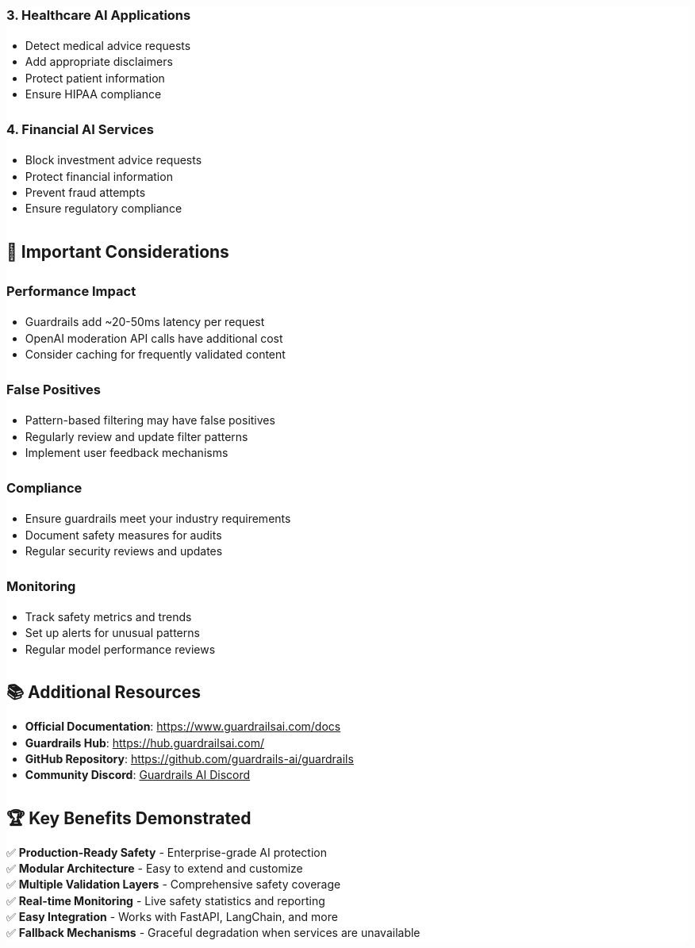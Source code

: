### 3. Healthcare AI Applications
- Detect medical advice requests
- Add appropriate disclaimers
- Protect patient information
- Ensure HIPAA compliance

### 4. Financial AI Services
- Block investment advice requests
- Protect financial information
- Prevent fraud attempts
- Ensure regulatory compliance


## 🚨 Important Considerations

### Performance Impact
- Guardrails add ~20-50ms latency per request
- OpenAI moderation API calls have additional cost
- Consider caching for frequently validated content

### False Positives
- Pattern-based filtering may have false positives
- Regularly review and update filter patterns
- Implement user feedback mechanisms

### Compliance
- Ensure guardrails meet your industry requirements
- Document safety measures for audits
- Regular security reviews and updates

### Monitoring
- Track safety metrics and trends
- Set up alerts for unusual patterns
- Regular model performance reviews

## 📚 Additional Resources

- **Official Documentation**: https://www.guardrailsai.com/docs
- **Guardrails Hub**: https://hub.guardrailsai.com/
- **GitHub Repository**: https://github.com/guardrails-ai/guardrails
- **Community Discord**: [Guardrails AI Discord](https://discord.gg/guardrails)

## 🏆 Key Benefits Demonstrated

✅ **Production-Ready Safety** - Enterprise-grade AI protection  
✅ **Modular Architecture** - Easy to extend and customize  
✅ **Multiple Validation Layers** - Comprehensive safety coverage  
✅ **Real-time Monitoring** - Live safety statistics and reporting  
✅ **Easy Integration** - Works with FastAPI, LangChain, and more  
✅ **Fallback Mechanisms** - Graceful degradation when services are unavailable  
